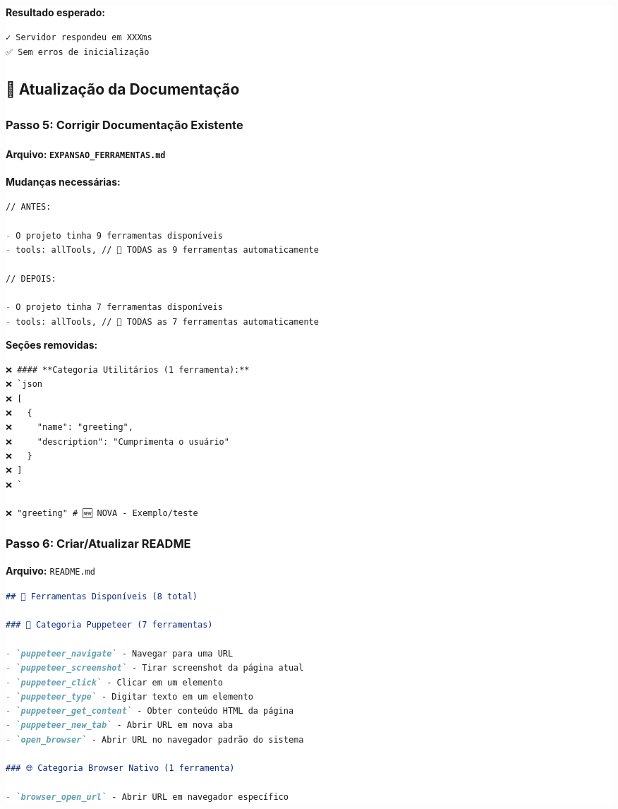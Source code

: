 **Resultado esperado:**

```
✓ Servidor respondeu em XXXms
✅ Sem erros de inicialização
```

## 📝 Atualização da Documentação

### **Passo 5: Corrigir Documentação Existente**

#### Arquivo: `EXPANSAO_FERRAMENTAS.md`

**Mudanças necessárias:**

```markdown
// ANTES:

- O projeto tinha 9 ferramentas disponíveis
- tools: allTools, // 🎉 TODAS as 9 ferramentas automaticamente

// DEPOIS:

- O projeto tinha 7 ferramentas disponíveis  
- tools: allTools, // 🎉 TODAS as 7 ferramentas automaticamente
```

**Seções removidas:**

```markdown
❌ #### **Categoria Utilitários (1 ferramenta):**
❌ `json
❌ [
❌   {
❌     "name": "greeting",
❌     "description": "Cumprimenta o usuário"
❌   }
❌ ]
❌ `

❌ "greeting" # 🆕 NOVA - Exemplo/teste
```

### **Passo 6: Criar/Atualizar README**

**Arquivo:** `README.md`

```markdown
## 🚀 Ferramentas Disponíveis (8 total)

### 🔧 Categoria Puppeteer (7 ferramentas)

- `puppeteer_navigate` - Navegar para uma URL
- `puppeteer_screenshot` - Tirar screenshot da página atual
- `puppeteer_click` - Clicar em um elemento
- `puppeteer_type` - Digitar texto em um elemento
- `puppeteer_get_content` - Obter conteúdo HTML da página
- `puppeteer_new_tab` - Abrir URL em nova aba
- `open_browser` - Abrir URL no navegador padrão do sistema

### 🌐 Categoria Browser Nativo (1 ferramenta)

- `browser_open_url` - Abrir URL em navegador específico
```
